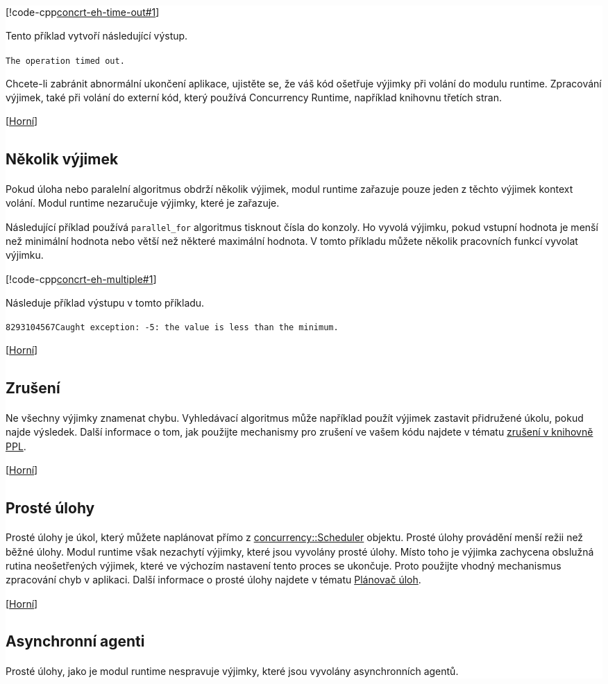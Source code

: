  [!code-cpp[concrt-eh-time-out#1](../../parallel/concrt/codesnippet/cpp/exception-handling-in-the-concurrency-runtime_5.cpp)]  
  
 Tento příklad vytvoří následující výstup.  
  
```Output  
The operation timed out.  
```  
  
 Chcete-li zabránit abnormální ukončení aplikace, ujistěte se, že váš kód ošetřuje výjimky při volání do modulu runtime. Zpracování výjimek, také při volání do externí kód, který používá Concurrency Runtime, například knihovnu třetích stran.  
  
 [[Horní](#top)]  
  
##  <a name="multiple"></a>Několik výjimek  
 Pokud úloha nebo paralelní algoritmus obdrží několik výjimek, modul runtime zařazuje pouze jeden z těchto výjimek kontext volání. Modul runtime nezaručuje výjimky, které je zařazuje.  
  
 Následující příklad používá `parallel_for` algoritmus tisknout čísla do konzoly. Ho vyvolá výjimku, pokud vstupní hodnota je menší než minimální hodnota nebo větší než některé maximální hodnota. V tomto příkladu můžete několik pracovních funkcí vyvolat výjimku.  
  
 [!code-cpp[concrt-eh-multiple#1](../../parallel/concrt/codesnippet/cpp/exception-handling-in-the-concurrency-runtime_6.cpp)]  
  
 Následuje příklad výstupu v tomto příkladu.  
  
```Output  
8293104567Caught exception: -5: the value is less than the minimum.  
```  
  
 [[Horní](#top)]  
  
##  <a name="cancellation"></a>Zrušení  
 Ne všechny výjimky znamenat chybu. Vyhledávací algoritmus může například použít výjimek zastavit přidružené úkolu, pokud najde výsledek. Další informace o tom, jak použijte mechanismy pro zrušení ve vašem kódu najdete v tématu [zrušení v knihovně PPL](../../parallel/concrt/cancellation-in-the-ppl.md).  
  
 [[Horní](#top)]  
  
##  <a name="lwts"></a>Prosté úlohy  
 Prosté úlohy je úkol, který můžete naplánovat přímo z [concurrency::Scheduler](../../parallel/concrt/reference/scheduler-class.md) objektu. Prosté úlohy provádění menší režii než běžné úlohy. Modul runtime však nezachytí výjimky, které jsou vyvolány prosté úlohy. Místo toho je výjimka zachycena obslužná rutina neošetřených výjimek, které ve výchozím nastavení tento proces se ukončuje. Proto použijte vhodný mechanismus zpracování chyb v aplikaci. Další informace o prosté úlohy najdete v tématu [Plánovač úloh](../../parallel/concrt/task-scheduler-concurrency-runtime.md).  
  
 [[Horní](#top)]  
  
##  <a name="agents"></a>Asynchronní agenti  
 Prosté úlohy, jako je modul runtime nespravuje výjimky, které jsou vyvolány asynchronních agentů.  
  